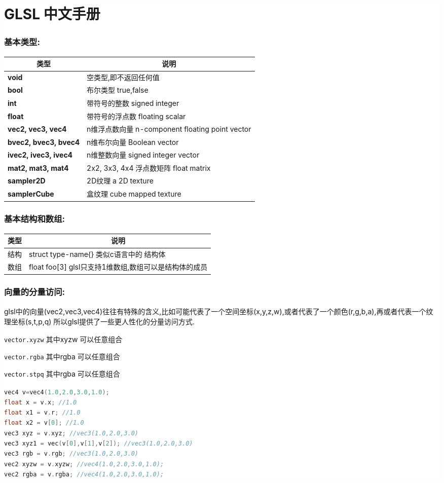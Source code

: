 # GLSL 中文手册

### 基本类型:

|类型|说明|
|---|---|
|__void__|空类型,即不返回任何值|
|__bool__|布尔类型 true,false|
|__int__|带符号的整数 signed integer|
|__float__|带符号的浮点数 floating scalar|
|__vec2, vec3, vec4__|n维浮点数向量 n-component floating point vector|
|__bvec2, bvec3, bvec4__|n维布尔向量 Boolean vector|
|__ivec2, ivec3, ivec4__|n维整数向量 signed integer vector|
|__mat2, mat3, mat4__|2x2, 3x3, 4x4 浮点数矩阵 float matrix|
|__sampler2D__|2D纹理 a 2D texture|
|__samplerCube__|盒纹理 cube mapped texture|


### 基本结构和数组:

|类型|说明|
|---|---|
|结构|struct type-name{} 类似c语言中的 结构体|
|数组| float foo[3] glsl只支持1维数组,数组可以是结构体的成员|


### 向量的分量访问:

glsl中的向量(vec2,vec3,vec4)往往有特殊的含义,比如可能代表了一个空间坐标(x,y,z,w),或者代表了一个颜色(r,g,b,a),再或者代表一个纹理坐标(s,t,p,q) 
所以glsl提供了一些更人性化的分量访问方式.

`vector.xyzw`  其中xyzw 可以任意组合

`vector.rgba`  其中rgba 可以任意组合

`vector.stpq`  其中rgba 可以任意组合

```cpp
vec4 v=vec4(1.0,2.0,3.0,1.0);
float x = v.x; //1.0
float x1 = v.r; //1.0
float x2 = v[0]; //1.0
vec3 xyz = v.xyz; //vec3(1.0,2.0,3.0)
vec3 xyz1 = vec(v[0],v[1],v[2]); //vec3(1.0,2.0,3.0)
vec3 rgb = v.rgb; //vec3(1.0,2.0,3.0)
vec2 xyzw = v.xyzw; //vec4(1.0,2.0,3.0,1.0);
vec2 rgba = v.rgba; //vec4(1.0,2.0,3.0,1.0);
```
